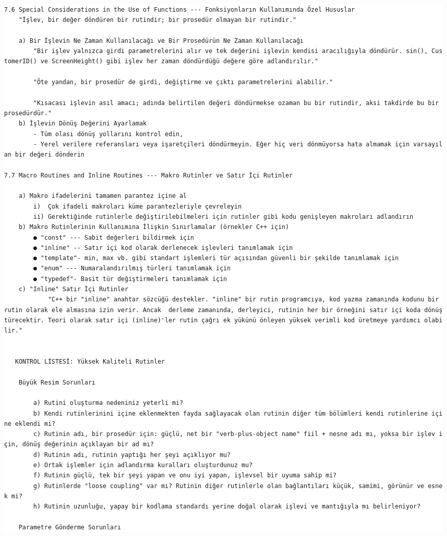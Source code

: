 
    7.6 Special Considerations in the Use of Functions --- Fonksiyonların Kullanımında Özel Hususlar
        "İşlev, bir değer döndüren bir rutindir; bir prosedür olmayan bir rutindir."

        a) Bir İşlevin Ne Zaman Kullanılacağı ve Bir Prosedürün Ne Zaman Kullanılacağı
            "Bir işlev yalnızca girdi parametrelerini alır ve tek değerini işlevin kendisi aracılığıyla döndürür. sin(), CustomerID() ve ScreenHeight() gibi işlev her zaman döndürdüğü değere göre adlandırılır." 
            
            "Öte yandan, bir prosedür de girdi, değiştirme ve çıktı parametrelerini alabilir."

            "Kısacası işlevin asıl amacı; adında belirtilen değeri döndürmekse ozaman bu bir rutindir, aksi takdirde bu bir prosedürdür."
        b) İşlevin Dönüş Değerini Ayarlamak
            - Tüm olası dönüş yollarını kontrol edin,
            - Yerel verilere referansları veya işaretçileri döndürmeyin. Eğer hiç veri dönmüyorsa hata almamak için varsayılan bir değeri dönderin

    7.7 Macro Routines and Inline Routines --- Makro Rutinler ve Satır İçi Rutinler

        a) Makro ifadelerini tamamen parantez içine al
            i)  Çok ifadeli makroları küme parantezleriyle çevreleyin
            ii) Gerektiğinde rutinlerle değiştirilebilmeleri için rutinler gibi kodu genişleyen makroları adlandırın
        b) Makro Rutinlerinin Kullanımına İlişkin Sınırlamalar (örnekler C++ için)
            ● "const" --- Sabit değerleri bildirmek için
            ● "inline" -- Satır içi kod olarak derlenecek işlevleri tanımlamak için 
            ● "template"- min, max vb. gibi standart işlemleri tür açısından güvenli bir şekilde tanımlamak için 
            ● "enum" --- Numaralandırılmış türleri tanımlamak için 
            ● "typedef"- Basit tür değiştirmeleri tanımlamak için 
        c) "Inline" Satır İçi Rutinler 
                "C++ bir "inline" anahtar sözcüğü destekler. "inline" bir rutin programcıya, kod yazma zamanında kodunu bir rutin olarak ele almasına izin verir. Ancak  derleme zamanında, derleyici, rutinin her bir örneğini satır içi koda dönüştürecektir. Teori olarak satır içi (inline)'ler rutin çağrı ek yükünü önleyen yüksek verimli kod üretmeye yardımcı olabilir."

        
       KONTROL LİSTESİ: Yüksek Kaliteli Rutinler
        
        Büyük Resim Sorunları

            a) Rutini oluşturma nedeniniz yeterli mi?
            b) Kendi rutinlerinini içine eklenmekten fayda sağlayacak olan rutinin diğer tüm bölümleri kendi rutinlerine içine eklendi mi?
            c) Rutinin adı, bir prosedür için: güçlü, net bir "verb-plus-object name" fiil + nesne adı mı, yoksa bir işlev için, dönüş değerinin açıklayan bir ad mı?
            d) Rutinin adı, rutinin yaptığı her şeyi açıklıyor mu?
            e) Ortak işlemler için adlandırma kuralları oluşturdunuz mu?
            f) Rutinin güçlü, tek bir şeyi yapan ve onu iyi yapan, işlevsel bir uyuma sahip mi?
            g) Rutinlerde "loose coupling" var mı? Rutinin diğer rutinlerle olan bağlantıları küçük, samimi, görünür ve esnek mi?
            h) Rutinin uzunluğu, yapay bir kodlama standardı yerine doğal olarak işlevi ve mantığıyla mı belirleniyor?

        Parametre Gönderme Sorunları
        